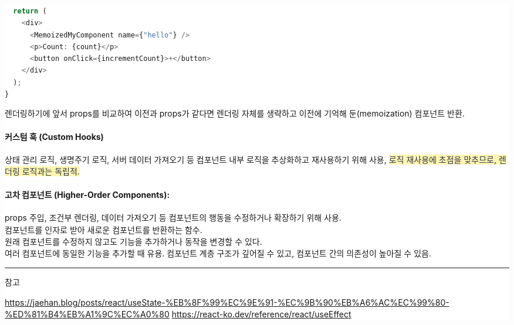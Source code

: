 ```javascript
  return (
    <div>
      <MemoizedMyComponent name={"hello"} />
      <p>Count: {count}</p>
      <button onClick={incrementCount}>+</button>
    </div>
  );
}
```

렌더링하기에 앞서 props를 비교하여 이전과 props가 같다면 렌더링 자체를 생략하고 이전에 기억해 둔(memoization) 컴포넌트 반환.

#### 커스텀 훅 (Custom Hooks)

상태 관리 로직, 생명주기 로직, 서버 데이터 가져오기 등 컴포넌트 내부 로직을 추상화하고 재사용하기 위해 사용,
<span style="background-color: #fff5b1; color:#2D3748">로직 재사용에 초점을 맞추므로, 렌더링 로직과는 독립적.</span>

#### 고차 컴포넌트 (Higher-Order Components):

props 주입, 조건부 렌더링, 데이터 가져오기 등 컴포넌트의 행동을 수정하거나 확장하기 위해 사용.  
컴포넌트를 인자로 받아 새로운 컴포넌트를 반환하는 함수.  
원래 컴포넌트를 수정하지 않고도 기능을 추가하거나 동작을 변경할 수 있다.  
여러 컴포넌트에 동일한 기능을 추가할 때 유용.
컴포넌트 계층 구조가 깊어질 수 있고, 컴포넌트 간의 의존성이 높아질 수 있음.

---

참고

https://jaehan.blog/posts/react/useState-%EB%8F%99%EC%9E%91-%EC%9B%90%EB%A6%AC%EC%99%80-%ED%81%B4%EB%A1%9C%EC%A0%80
https://react-ko.dev/reference/react/useEffect
